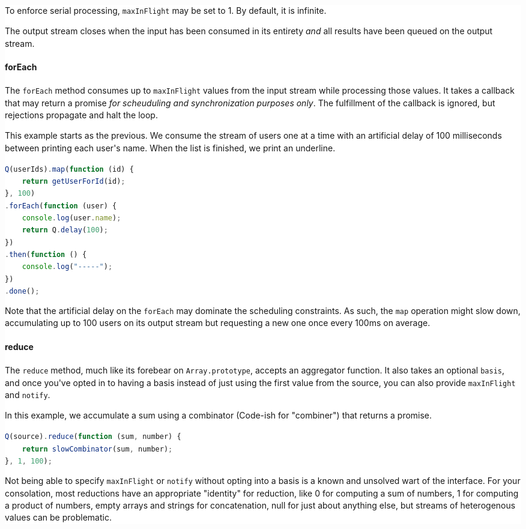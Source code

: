 To enforce serial processing, `maxInFlight` may be set to 1.  By
default, it is infinite.

The output stream closes when the input has been consumed in its
entirety *and* all results have been queued on the output stream.

#### forEach

The `forEach` method consumes up to `maxInFlight` values from the input
stream while processing those values.  It takes a callback that may
return a promise *for scheuduling and synchronization purposes only*.
The fulfillment of the callback is ignored, but rejections propagate and
halt the loop.

This example starts as the previous.  We consume the stream of users one
at a time with an artificial delay of 100 milliseconds between printing
each user's name.  When the list is finished, we print an underline.

```javascript
Q(userIds).map(function (id) {
    return getUserForId(id);
}, 100)
.forEach(function (user) {
    console.log(user.name);
    return Q.delay(100);
})
.then(function () {
    console.log("-----");
})
.done();
```

Note that the artificial delay on the `forEach` may dominate the
scheduling constraints.  As such, the `map` operation might slow down,
accumulating up to 100 users on its output stream but requesting a new
one once every 100ms on average.

#### reduce

The `reduce` method, much like its forebear on `Array.prototype`,
accepts an aggregator function.  It also takes an optional `basis`, and
once you've opted in to having a basis instead of just using the first
value from the source, you can also provide `maxInFlight` and `notify`.

In this example, we accumulate a sum using a combinator (Code-ish for
"combiner") that returns a promise.

```javascript
Q(source).reduce(function (sum, number) {
    return slowCombinator(sum, number);
}, 1, 100);
```

Not being able to specify `maxInFlight` or `notify` without opting into
a basis is a known and unsolved wart of the interface.  For your
consolation, most reductions have an appropriate "identity" for
reduction, like 0 for computing a sum of numbers, 1 for computing a
product of numbers, empty arrays and strings for concatenation, null for
just about anything else, but streams of heterogenous values can be
problematic.
